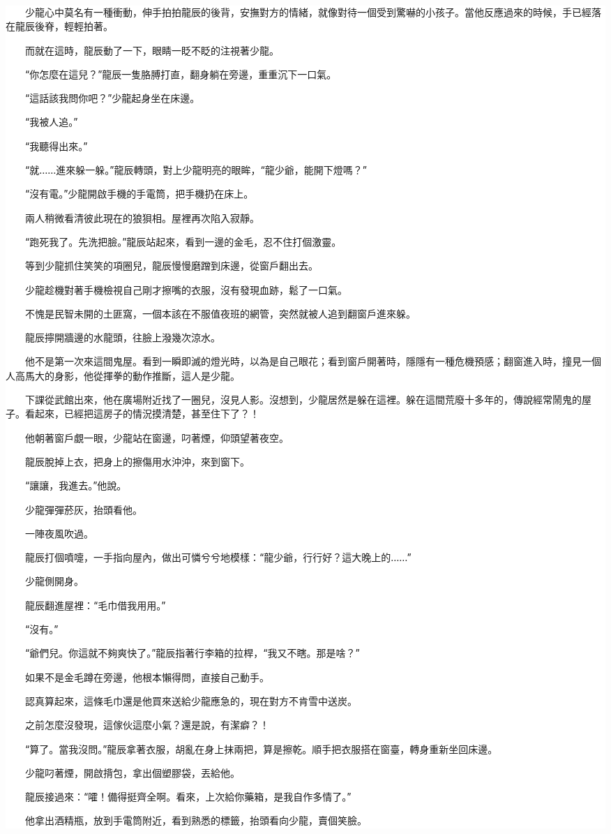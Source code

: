 　　少龍心中莫名有一種衝動，伸手拍拍龍辰的後背，安撫對方的情緒，就像對待一個受到驚嚇的小孩子。當他反應過來的時候，手已經落在龍辰後脊，輕輕拍著。

　　而就在這時，龍辰動了一下，眼睛一眨不眨的注視著少龍。

　　“你怎麼在這兒？”龍辰一隻胳膊打直，翻身躺在旁邊，重重沉下一口氣。

　　“這話該我問你吧？”少龍起身坐在床邊。

　　“我被人追。”

　　“我聽得出來。”

　　“就……進來躲一躲。”龍辰轉頭，對上少龍明亮的眼眸，“龍少爺，能開下燈嗎？”

　　“沒有電。”少龍開啟手機的手電筒，把手機扔在床上。

　　兩人稍微看清彼此現在的狼狽相。屋裡再次陷入寂靜。

　　“跑死我了。先洗把臉。”龍辰站起來，看到一邊的金毛，忍不住打個激靈。

　　等到少龍抓住笑笑的項圈兒，龍辰慢慢磨蹭到床邊，從窗戶翻出去。

　　少龍趁機對著手機檢視自己剛才擦嘴的衣服，沒有發現血跡，鬆了一口氣。

　　不愧是民智未開的土匪窩，一個本該在不服值夜班的網管，突然就被人追到翻窗戶進來躲。

　　龍辰擰開牆邊的水龍頭，往臉上潑幾次涼水。

　　他不是第一次來這間鬼屋。看到一瞬即滅的燈光時，以為是自己眼花；看到窗戶開著時，隱隱有一種危機預感；翻窗進入時，撞見一個人高馬大的身影，他從揮拳的動作推斷，這人是少龍。

　　下課從武館出來，他在廣場附近找了一圈兒，沒見人影。沒想到，少龍居然是躲在這裡。躲在這間荒廢十多年的，傳說經常鬧鬼的屋子。看起來，已經把這房子的情況摸清楚，甚至住下了？！

　　他朝著窗戶覷一眼，少龍站在窗邊，叼著煙，仰頭望著夜空。

　　龍辰脫掉上衣，把身上的擦傷用水沖沖，來到窗下。

　　“讓讓，我進去。”他說。

　　少龍彈彈菸灰，抬頭看他。

　　一陣夜風吹過。

　　龍辰打個噴嚏，一手指向屋內，做出可憐兮兮地模樣：“龍少爺，行行好？這大晚上的……”

　　少龍側開身。

　　龍辰翻進屋裡：“毛巾借我用用。”

　　“沒有。”

　　“爺們兒。你這就不夠爽快了。”龍辰指著行李箱的拉桿，“我又不瞎。那是啥？”

　　如果不是金毛蹲在旁邊，他根本懶得問，直接自己動手。

　　認真算起來，這條毛巾還是他買來送給少龍應急的，現在對方不肯雪中送炭。

　　之前怎麼沒發現，這傢伙這麼小氣？還是說，有潔癖？！

　　“算了。當我沒問。”龍辰拿著衣服，胡亂在身上抹兩把，算是擦乾。順手把衣服搭在窗臺，轉身重新坐回床邊。

　　少龍叼著煙，開啟揹包，拿出個塑膠袋，丟給他。

　　龍辰接過來：“嚯！備得挺齊全啊。看來，上次給你藥箱，是我自作多情了。”

　　他拿出酒精瓶，放到手電筒附近，看到熟悉的標籤，抬頭看向少龍，賣個笑臉。
